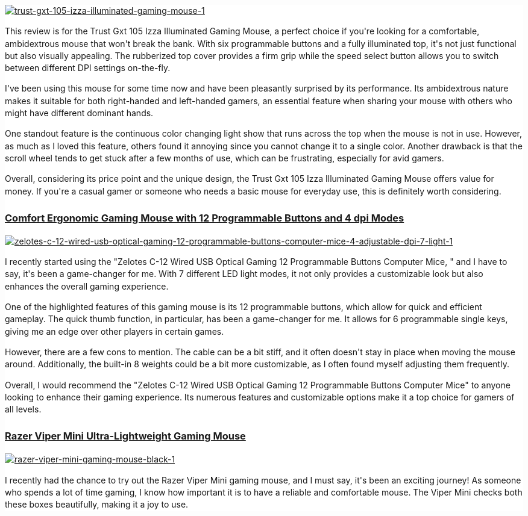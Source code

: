 <div class="image"><a href="https://serp.ly/@serpgames/amazon/usb-gaming-mouse?utm_source=serpgames&utm_medium=organic&utm_campaign=website"><img alt="trust-gxt-105-izza-illuminated-gaming-mouse-1" src="https://imagedelivery.net/vy2bglCGN6hEeWOnSe2c7A/trust-gxt-105-izza-illuminated-gaming-mouse-1/w=720,h=540,fit=pad,background=black"/></a></div>

This review is for the Trust Gxt 105 Izza Illuminated Gaming Mouse, a perfect choice if you're looking for a comfortable, ambidextrous mouse that won't break the bank. With six programmable buttons and a fully illuminated top, it's not just functional but also visually appealing. The rubberized top cover provides a firm grip while the speed select button allows you to switch between different DPI settings on-the-fly. 

I've been using this mouse for some time now and have been pleasantly surprised by its performance. Its ambidextrous nature makes it suitable for both right-handed and left-handed gamers, an essential feature when sharing your mouse with others who might have different dominant hands. 

One standout feature is the continuous color changing light show that runs across the top when the mouse is not in use. However, as much as I loved this feature, others found it annoying since you cannot change it to a single color. Another drawback is that the scroll wheel tends to get stuck after a few months of use, which can be frustrating, especially for avid gamers. 

Overall, considering its price point and the unique design, the Trust Gxt 105 Izza Illuminated Gaming Mouse offers value for money. If you're a casual gamer or someone who needs a basic mouse for everyday use, this is definitely worth considering. 


### [Comfort Ergonomic Gaming Mouse with 12 Programmable Buttons and 4 dpi Modes](https://serp.ly/@serpgames/amazon/usb-gaming-mouse?utm\_source=serpgames&utm\_medium=organic&utm\_campaign=website)

<div class="image"><a href="https://serp.ly/@serpgames/amazon/usb-gaming-mouse?utm_source=serpgames&utm_medium=organic&utm_campaign=website"><img alt="zelotes-c-12-wired-usb-optical-gaming-12-programmable-buttons-computer-mice-4-adjustable-dpi-7-light-1" src="https://imagedelivery.net/vy2bglCGN6hEeWOnSe2c7A/zelotes-c-12-wired-usb-optical-gaming-12-programmable-buttons-computer-mice-4-adjustable-dpi-7-light-1/w=720,h=540,fit=pad,background=black"/></a></div>

I recently started using the "Zelotes C-12 Wired USB Optical Gaming 12 Programmable Buttons Computer Mice, " and I have to say, it's been a game-changer for me. With 7 different LED light modes, it not only provides a customizable look but also enhances the overall gaming experience. 

One of the highlighted features of this gaming mouse is its 12 programmable buttons, which allow for quick and efficient gameplay. The quick thumb function, in particular, has been a game-changer for me. It allows for 6 programmable single keys, giving me an edge over other players in certain games. 

However, there are a few cons to mention. The cable can be a bit stiff, and it often doesn't stay in place when moving the mouse around. Additionally, the built-in 8 weights could be a bit more customizable, as I often found myself adjusting them frequently. 

Overall, I would recommend the "Zelotes C-12 Wired USB Optical Gaming 12 Programmable Buttons Computer Mice" to anyone looking to enhance their gaming experience. Its numerous features and customizable options make it a top choice for gamers of all levels. 


### [Razer Viper Mini Ultra-Lightweight Gaming Mouse](https://serp.ly/@serpgames/amazon/usb-gaming-mouse?utm\_source=serpgames&utm\_medium=organic&utm\_campaign=website)

<div class="image"><a href="https://serp.ly/@serpgames/amazon/usb-gaming-mouse?utm_source=serpgames&utm_medium=organic&utm_campaign=website"><img alt="razer-viper-mini-gaming-mouse-black-1" src="https://imagedelivery.net/vy2bglCGN6hEeWOnSe2c7A/razer-viper-mini-gaming-mouse-black-1/w=720,h=540,fit=pad,background=black"/></a></div>

I recently had the chance to try out the Razer Viper Mini gaming mouse, and I must say, it's been an exciting journey! As someone who spends a lot of time gaming, I know how important it is to have a reliable and comfortable mouse. The Viper Mini checks both these boxes beautifully, making it a joy to use. 
